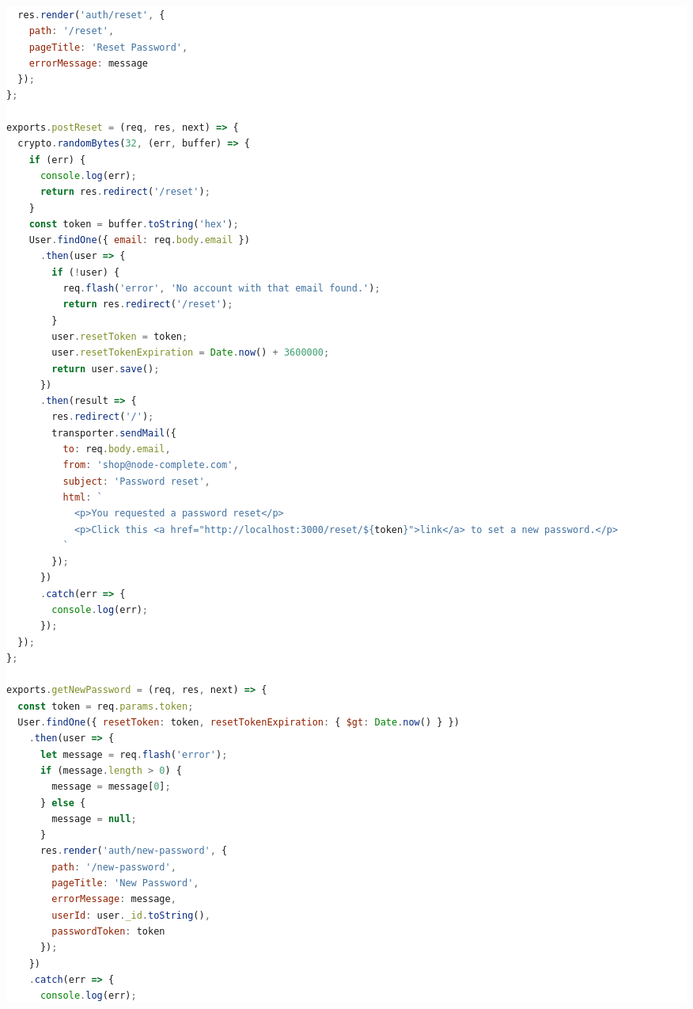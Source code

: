 ```js
  res.render('auth/reset', {
    path: '/reset',
    pageTitle: 'Reset Password',
    errorMessage: message
  });
};

exports.postReset = (req, res, next) => {
  crypto.randomBytes(32, (err, buffer) => {
    if (err) {
      console.log(err);
      return res.redirect('/reset');
    }
    const token = buffer.toString('hex');
    User.findOne({ email: req.body.email })
      .then(user => {
        if (!user) {
          req.flash('error', 'No account with that email found.');
          return res.redirect('/reset');
        }
        user.resetToken = token;
        user.resetTokenExpiration = Date.now() + 3600000;
        return user.save();
      })
      .then(result => {
        res.redirect('/');
        transporter.sendMail({
          to: req.body.email,
          from: 'shop@node-complete.com',
          subject: 'Password reset',
          html: `
            <p>You requested a password reset</p>
            <p>Click this <a href="http://localhost:3000/reset/${token}">link</a> to set a new password.</p>
          `
        });
      })
      .catch(err => {
        console.log(err);
      });
  });
};

exports.getNewPassword = (req, res, next) => {
  const token = req.params.token;
  User.findOne({ resetToken: token, resetTokenExpiration: { $gt: Date.now() } })
    .then(user => {
      let message = req.flash('error');
      if (message.length > 0) {
        message = message[0];
      } else {
        message = null;
      }
      res.render('auth/new-password', {
        path: '/new-password',
        pageTitle: 'New Password',
        errorMessage: message,
        userId: user._id.toString(),
        passwordToken: token
      });
    })
    .catch(err => {
      console.log(err);
```